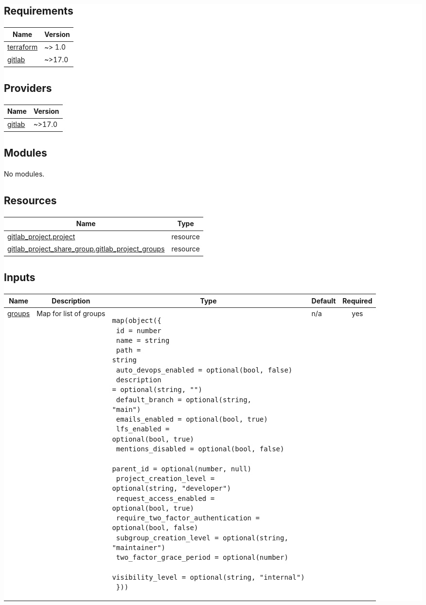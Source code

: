 
## Requirements

| Name | Version |
|------|---------|
| <a name="requirement_terraform"></a> [terraform](#requirement\_terraform) | ~> 1.0 |
| <a name="requirement_gitlab"></a> [gitlab](#requirement\_gitlab) | ~>17.0 |

## Providers

| Name | Version |
|------|---------|
| <a name="provider_gitlab"></a> [gitlab](#provider\_gitlab) | ~>17.0 |

## Modules

No modules.

## Resources

| Name | Type |
|------|------|
| [gitlab_project.project](https://registry.terraform.io/providers/gitlabhq/gitlab/latest/docs/resources/project) | resource |
| [gitlab_project_share_group.gitlab_project_groups](https://registry.terraform.io/providers/gitlabhq/gitlab/latest/docs/resources/project_share_group) | resource |

## Inputs

| Name | Description | Type | Default | Required |
|------|-------------|------|---------|:--------:|
| <a name="input_groups"></a> [groups](#input\_groups) | Map for list of groups | <pre>map(object({<br/>    id                                = number<br/>    name                              = string<br/>    path                              = string<br/>    auto_devops_enabled               = optional(bool, false)<br/>    description                       = optional(string, "")<br/>    default_branch                    = optional(string, "main")<br/>    emails_enabled                    = optional(bool, true)<br/>    lfs_enabled                       = optional(bool, true)<br/>    mentions_disabled                 = optional(bool, false)<br/>    parent_id                         = optional(number, null)<br/>    project_creation_level            = optional(string, "developer")<br/>    request_access_enabled            = optional(bool, true)<br/>    require_two_factor_authentication = optional(bool, false)<br/>    subgroup_creation_level           = optional(string, "maintainer")<br/>    two_factor_grace_period           = optional(number)<br/>    visibility_level                  = optional(string, "internal")<br/>  }))</pre> | n/a | yes |
